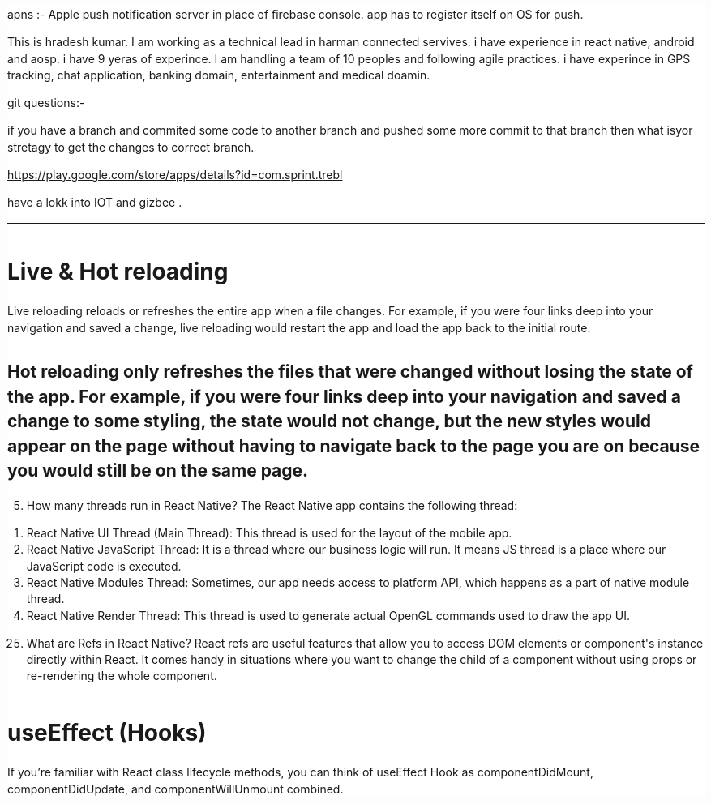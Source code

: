 apns :- Apple push notification server in place of firebase console. app has to register itself on OS for push. 


This is hradesh kumar. I am working as a technical lead in harman connected servives. i have experience in react native, android and aosp. i have 9 yeras of experince. I am handling a team of 10 peoples and following agile practices. i have experince in GPS tracking, chat application, banking domain, entertainment and medical doamin.


git questions:-

if you have a branch and commited some code to another branch and pushed some more commit to that branch then what isyor stretagy to get the changes to correct branch.





https://play.google.com/store/apps/details?id=com.sprint.trebl


have a lokk into IOT and gizbee . 

------------------------------
# Live & Hot reloading 
Live reloading reloads or refreshes the entire app when a file changes. For example, if you were four links deep into your navigation and saved a change, live reloading would restart the app and load the app back to the initial route.

Hot reloading only refreshes the files that were changed without losing the state of the app. For example, if you were four links deep into your navigation and saved a change to some styling, the state would not change, but the new styles would appear on the page without having to navigate back to the page you are on because you would still be on the same page.
------------------------------


5) How many threads run in React Native?
The React Native app contains the following thread:

1. React Native UI Thread (Main Thread): This thread is used for the layout of the mobile app.
2. React Native JavaScript Thread: It is a thread where our business logic will run. It means JS thread is a place where our JavaScript code is executed.
3. React Native Modules Thread: Sometimes, our app needs access to platform API, which happens as a part of native module thread.
4. React Native Render Thread: This thread is used to generate actual OpenGL commands used to draw the app UI.

25) What are Refs in React Native?
React refs are useful features that allow you to access DOM elements or component's instance directly within React. It comes handy in situations where you want to change the child of a component without using props or re-rendering the whole component.


# useEffect (Hooks)
If you’re familiar with React class lifecycle methods, you can think of useEffect Hook as componentDidMount, componentDidUpdate, and componentWillUnmount combined.
